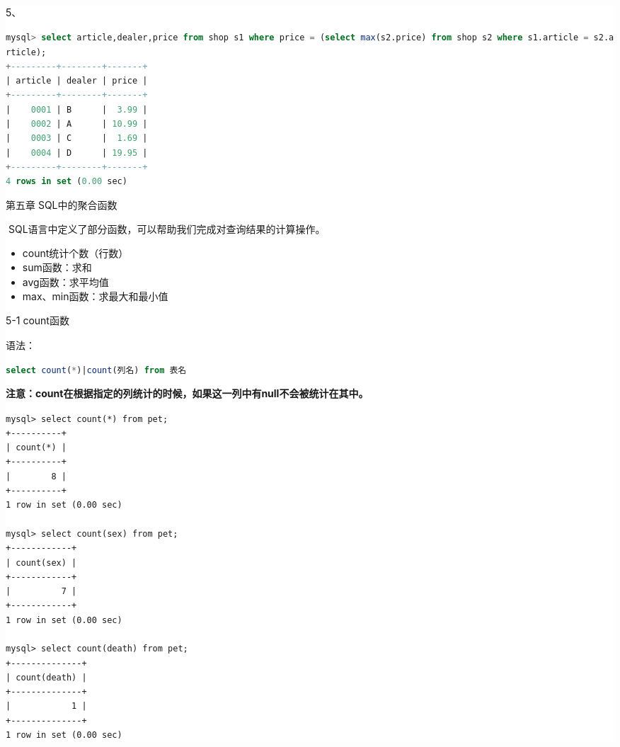 5、

```sql
mysql> select article,dealer,price from shop s1 where price = (select max(s2.price) from shop s2 where s1.article = s2.article);
+---------+--------+-------+
| article | dealer | price |
+---------+--------+-------+
|    0001 | B      |  3.99 |
|    0002 | A      | 10.99 |
|    0003 | C      |  1.69 |
|    0004 | D      | 19.95 |
+---------+--------+-------+
4 rows in set (0.00 sec)
```



第五章 SQL中的聚合函数

​	SQL语言中定义了部分函数，可以帮助我们完成对查询结果的计算操作。

- count统计个数（行数）
- sum函数：求和
- avg函数：求平均值
- max、min函数：求最大和最小值

5-1 count函数

语法：

```sql
select count(*)|count(列名) from 表名
```

**注意：count在根据指定的列统计的时候，如果这一列中有null不会被统计在其中。**

```
mysql> select count(*) from pet;
+----------+
| count(*) |
+----------+
|        8 |
+----------+
1 row in set (0.00 sec)

mysql> select count(sex) from pet;
+------------+
| count(sex) |
+------------+
|          7 |
+------------+
1 row in set (0.00 sec)

mysql> select count(death) from pet;
+--------------+
| count(death) |
+--------------+
|            1 |
+--------------+
1 row in set (0.00 sec)
```
